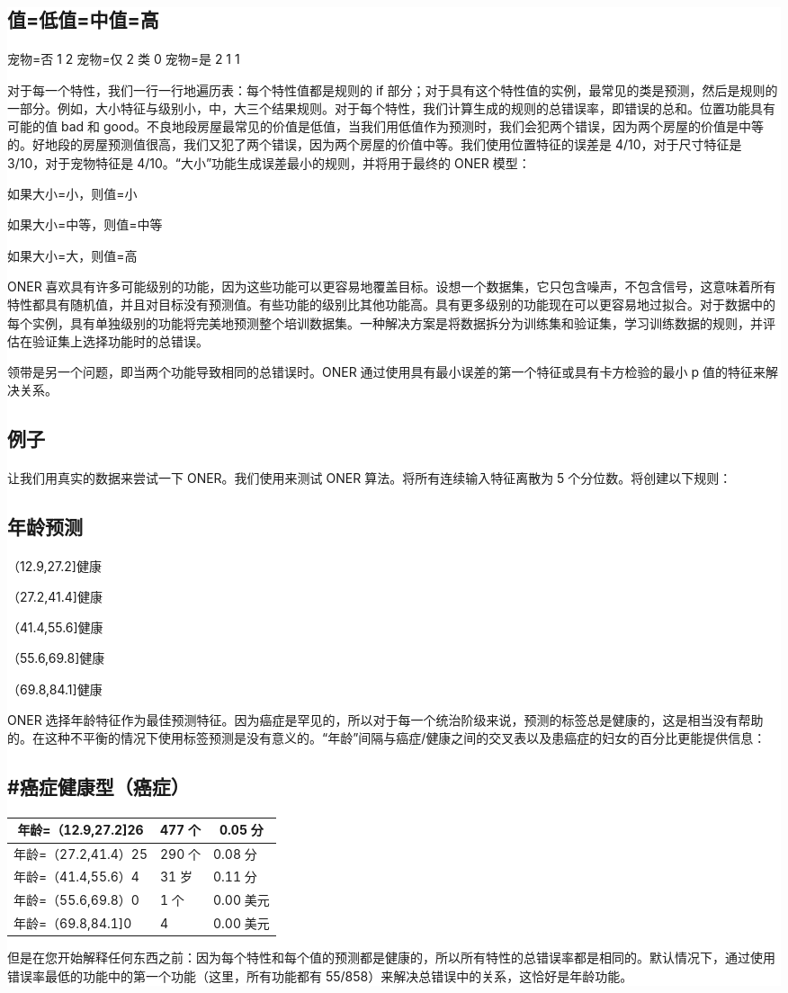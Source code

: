 ## 值=低值=中值=高

宠物=否 1 2 宠物=仅 2 类 0 宠物=是 2 1 1

对于每一个特性，我们一行一行地遍历表：每个特性值都是规则的 if 部分；对于具有这个特性值的实例，最常见的类是预测，然后是规则的一部分。例如，大小特征与级别小，中，大三个结果规则。对于每个特性，我们计算生成的规则的总错误率，即错误的总和。位置功能具有可能的值 bad 和 good。不良地段房屋最常见的价值是低值，当我们用低值作为预测时，我们会犯两个错误，因为两个房屋的价值是中等的。好地段的房屋预测值很高，我们又犯了两个错误，因为两个房屋的价值中等。我们使用位置特征的误差是 4/10，对于尺寸特征是 3/10，对于宠物特征是 4/10。“大小”功能生成误差最小的规则，并将用于最终的 ONER 模型：

如果大小=小，则值=小

如果大小=中等，则值=中等

如果大小=大，则值=高

ONER 喜欢具有许多可能级别的功能，因为这些功能可以更容易地覆盖目标。设想一个数据集，它只包含噪声，不包含信号，这意味着所有特性都具有随机值，并且对目标没有预测值。有些功能的级别比其他功能高。具有更多级别的功能现在可以更容易地过拟合。对于数据中的每个实例，具有单独级别的功能将完美地预测整个培训数据集。一种解决方案是将数据拆分为训练集和验证集，学习训练数据的规则，并评估在验证集上选择功能时的总错误。

领带是另一个问题，即当两个功能导致相同的总错误时。ONER 通过使用具有最小误差的第一个特征或具有卡方检验的最小 p 值的特征来解决关系。

## 例子

让我们用真实的数据来尝试一下 ONER。我们使用来测试 ONER 算法。将所有连续输入特征离散为 5 个分位数。将创建以下规则：

## 年龄预测

（12.9,27.2]健康

（27.2,41.4]健康

（41.4,55.6]健康

（55.6,69.8]健康

（69.8,84.1]健康

ONER 选择年龄特征作为最佳预测特征。因为癌症是罕见的，所以对于每一个统治阶级来说，预测的标签总是健康的，这是相当没有帮助的。在这种不平衡的情况下使用标签预测是没有意义的。“年龄”间隔与癌症/健康之间的交叉表以及患癌症的妇女的百分比更能提供信息：

## #癌症健康型（癌症）

| 年龄=（12.9,27.2]26  | 477 个 | 0.05 分   |
| -------------------- | ----- | -------- |
| 年龄=（27.2,41.4）25 | 290 个 | 0.08 分   |
| 年龄=（41.4,55.6）4  | 31 岁  | 0.11 分   |
| 年龄=（55.6,69.8）0  | 1 个   | 0.00 美元 |
| 年龄=（69.8,84.1]0   | 4     | 0.00 美元 |

但是在您开始解释任何东西之前：因为每个特性和每个值的预测都是健康的，所以所有特性的总错误率都是相同的。默认情况下，通过使用错误率最低的功能中的第一个功能（这里，所有功能都有 55/858）来解决总错误中的关系，这恰好是年龄功能。

